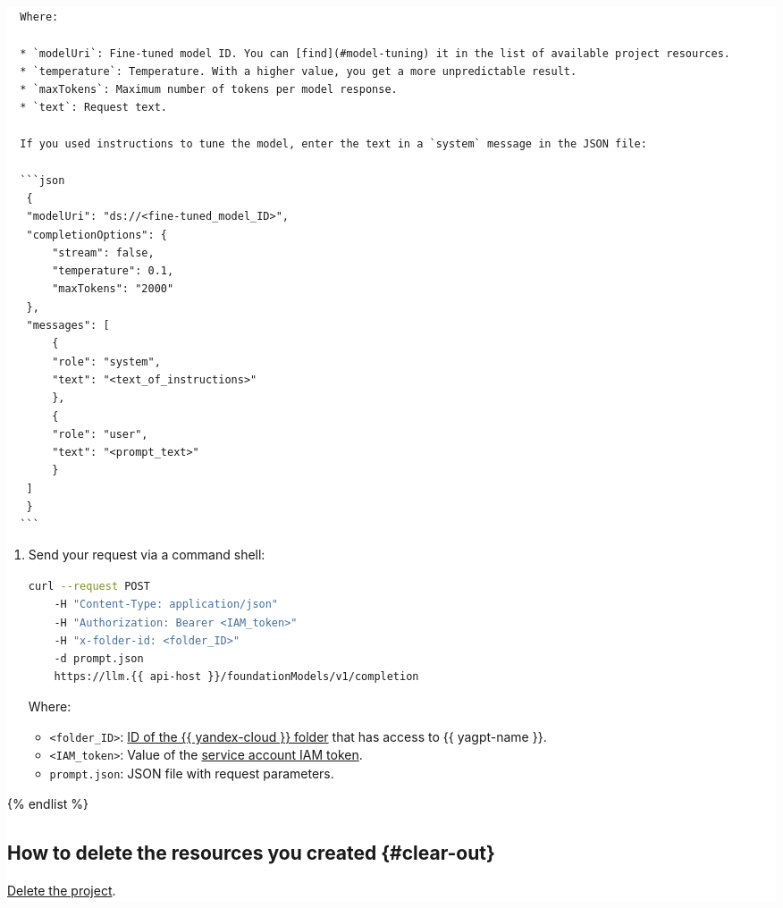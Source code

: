       Where:

      * `modelUri`: Fine-tuned model ID. You can [find](#model-tuning) it in the list of available project resources.
      * `temperature`: Temperature. With a higher value, you get a more unpredictable result.
      * `maxTokens`: Maximum number of tokens per model response.
      * `text`: Request text.

      If you used instructions to tune the model, enter the text in a `system` message in the JSON file:

      ```json
       {
       "modelUri": "ds://<fine-tuned_model_ID>",
       "completionOptions": {
           "stream": false,
           "temperature": 0.1,
           "maxTokens": "2000"
       },
       "messages": [
           {
           "role": "system",
           "text": "<text_of_instructions>"
           },
           {
           "role": "user",
           "text": "<prompt_text>"
           }
       ]
       }
      ```

   1. Send your request via a command shell:

      ```bash
      curl --request POST
          -H "Content-Type: application/json"
          -H "Authorization: Bearer <IAM_token>"
          -H "x-folder-id: <folder_ID>"
          -d prompt.json
          https://llm.{{ api-host }}/foundationModels/v1/completion
      ```

      Where:

      * `<folder_ID>`: [ID of the {{ yandex-cloud }} folder](../../resource-manager/operations/folder/get-id.md) that has access to {{ yagpt-name }}.
      * `<IAM_token>`: Value of the [service account IAM token](../../iam/operations/iam-token/create-for-sa.md).
      * `prompt.json`: JSON file with request parameters.

{% endlist %}

## How to delete the resources you created {#clear-out}

[Delete the project](../../datasphere/operations/projects/delete).
